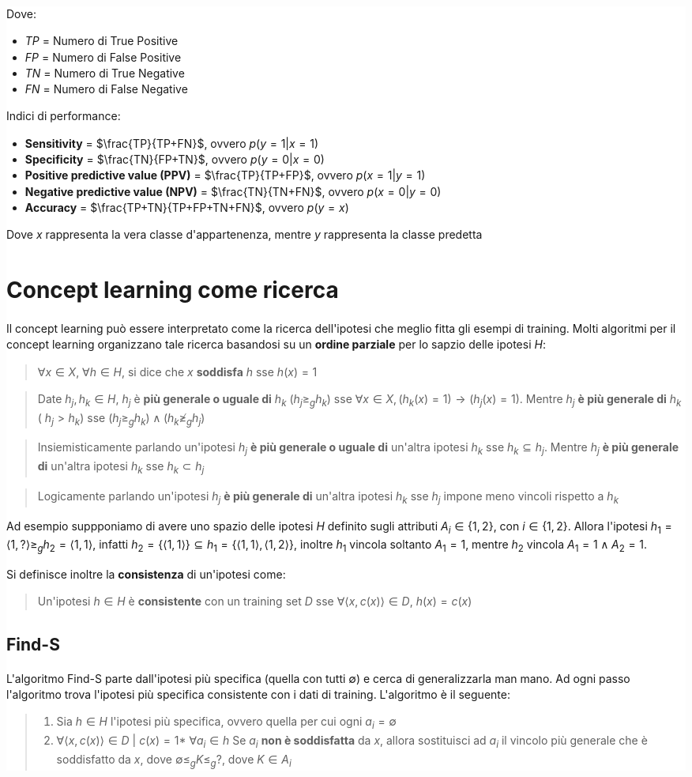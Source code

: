 Dove:

* $TP$ = Numero di True Positive
* $FP$ = Numero di False Positive
* $TN$ = Numero di True Negative
* $FN$ = Numero di False Negative

Indici di performance:

* **Sensitivity** = $\frac{TP}{TP+FN}$, ovvero $p(y = 1|x = 1)$
* **Specificity** = $\frac{TN}{FP+TN}$, ovvero $p(y=0|x=0)$
* **Positive predictive value (PPV)** = $\frac{TP}{TP+FP}$, ovvero $p(x=1|y=1)$
* **Negative predictive value (NPV)** = $\frac{TN}{TN+FN}$, ovvero $p(x=0|y=0)$
* **Accuracy** = $\frac{TP+TN}{TP+FP+TN+FN}$, ovvero $p(y =  x)$

Dove $x$ rappresenta la vera classe d'appartenenza, mentre $y$ rappresenta la classe predetta

# Concept learning come ricerca

Il concept learning può essere interpretato come la ricerca dell'ipotesi che meglio fitta gli esempi di training.
Molti algoritmi per il concept learning organizzano tale ricerca basandosi su un
**ordine parziale** per lo sapzio delle ipotesi $H$:
> $\forall x \in X,\ \forall h \in H$, si dice che $x$ **soddisfa** $h$ sse $h(x)=1$

> Date $h_j, h_k \in H$, $h_j$ è **più generale o uguale di** $h_k$ ($h_j \ge_g h_k$) sse $\forall x \in X, (h_k(x) = 1) \rightarrow (h_j(x) = 1)$.
> Mentre $h_j$ **è più generale di** $h_k$ ( $h_j \gt h_k$) sse $(h_j \ge_g h_k) \land (h_k \ngeq_g h_j)$

> Insiemisticamente parlando un'ipotesi $h_j$ **è più generale o uguale di** un'altra ipotesi $h_k$ sse $h_k \subseteq h_j$.
> Mentre $h_j$ **è più generale di** un'altra ipotesi $h_k$ sse $h_k \subset h_j$

> Logicamente parlando un'ipotesi $h_j$ **è più generale di** un'altra ipotesi $h_k$ sse $h_j$ impone meno vincoli rispetto a $h_k$

Ad esempio suppponiamo di avere uno spazio delle ipotesi $H$ definito sugli attributi $A_i \in \{1,2\}$, con $i \in \{1,2\}$.
Allora l'ipotesi $h_1 = \langle 1, ? \rangle \ge_g h_2 = \langle 1, 1 \rangle$, infatti $h_2=\{\langle 1, 1 \rangle \} \subseteq h_1 = \{\langle 1, 1 \rangle, \langle 1, 2 \rangle\}$, inoltre $h_1$ vincola soltanto $A_1=1$, mentre $h_2$ vincola $A_1=1 \land A_2=1$.

Si definisce inoltre la **consistenza** di un'ipotesi come:
> Un'ipotesi $h \in H$ è **consistente** con un training set $D$ sse $\forall \langle x, c(x) \rangle \in D,\ h(x) = c(x)$

## Find-S

L'algoritmo Find-S parte dall'ipotesi più specifica (quella con tutti $\emptyset$) e cerca di generalizzarla man mano. Ad ogni passo l'algoritmo trova l'ipotesi più specifica consistente con i dati di training.
L'algoritmo è il seguente:

>1. Sia $h \in H$ l'ipotesi più specifica, ovvero quella per cui ogni $a_i = \emptyset$
>2. $\forall \langle x, c(x) \rangle \in D\ |\ c(x) = 1$
>   ​    * $\forall a_i \in h$
> Se $a_i$ **non è soddisfatta** da $x$, allora sostituisci ad $a_i$ il vincolo più generale che è soddisfatto da $x$, dove $\emptyset \le_g K \le_g ?$, dove $K \in A_i$
